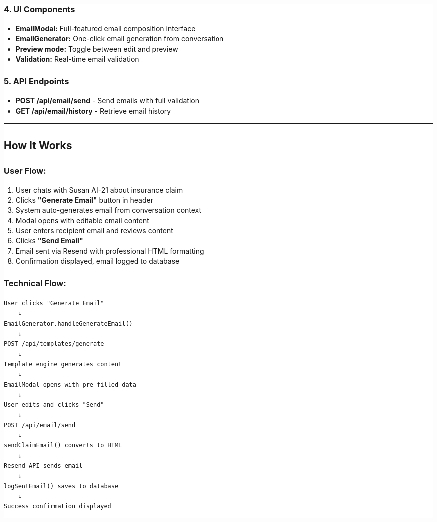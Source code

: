 ### 4. UI Components
- **EmailModal:** Full-featured email composition interface
- **EmailGenerator:** One-click email generation from conversation
- **Preview mode:** Toggle between edit and preview
- **Validation:** Real-time email validation

### 5. API Endpoints
- **POST /api/email/send** - Send emails with full validation
- **GET /api/email/history** - Retrieve email history

---

## How It Works

### User Flow:
1. User chats with Susan AI-21 about insurance claim
2. Clicks **"Generate Email"** button in header
3. System auto-generates email from conversation context
4. Modal opens with editable email content
5. User enters recipient email and reviews content
6. Clicks **"Send Email"**
7. Email sent via Resend with professional HTML formatting
8. Confirmation displayed, email logged to database

### Technical Flow:
```
User clicks "Generate Email"
    ↓
EmailGenerator.handleGenerateEmail()
    ↓
POST /api/templates/generate
    ↓
Template engine generates content
    ↓
EmailModal opens with pre-filled data
    ↓
User edits and clicks "Send"
    ↓
POST /api/email/send
    ↓
sendClaimEmail() converts to HTML
    ↓
Resend API sends email
    ↓
logSentEmail() saves to database
    ↓
Success confirmation displayed
```

---
